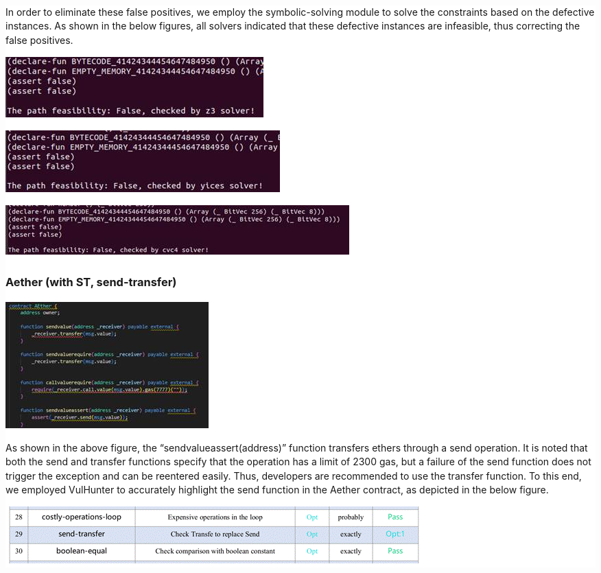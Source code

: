 In order to eliminate these false positives, we employ the symbolic-solving module to solve the constraints based on the defective instances. As shown in the below figures, all solvers indicated that these defective instances are infeasible, thus correcting the false positives.

![img](Document_figures/clip_image010-1685265653229136.jpg)

![img](Document_figures/clip_image012-1685265653229137.jpg)

![img](Document_figures/clip_image014-1685265653230138.jpg)

### Aether (with ST, send-transfer)

![img](Document_figures/clip_image002-1685265673860139.jpg)

As shown in the above figure, the “sendvalueassert(address)” function transfers ethers through a send operation. It is noted that both the send and transfer functions specify that the operation has a limit of 2300 gas, but a failure of the send function does not trigger the exception and can be reentered easily. Thus, developers are recommended to use the transfer function. To this end, we employed VulHunter to accurately highlight the send function in the Aether contract, as depicted in the below figure.

![descript](Document_figures/clip_image004-1685265673861140.gif)

